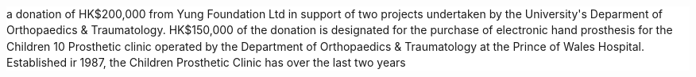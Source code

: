 a
donation
of
HK$200,000
from
Yung
Foundation
Ltd
in
support
of
two
projects
undertaken
by
the
University's
Deparment
of
Orthopaedics &
Traumatology.
HK$150,000 of
the
donation
is
designated
for the
purchase of
electronic
hand
prosthesis
for
the
Children
10
Prosthetic
clinic
operated
by
the
Department
of
Orthopaedics
&
Traumatology
at
the
Prince
of
Wales
Hospital.
Established
ir
1987,
the
Children
Prosthetic
Clinic
has
over
the
last
two
years